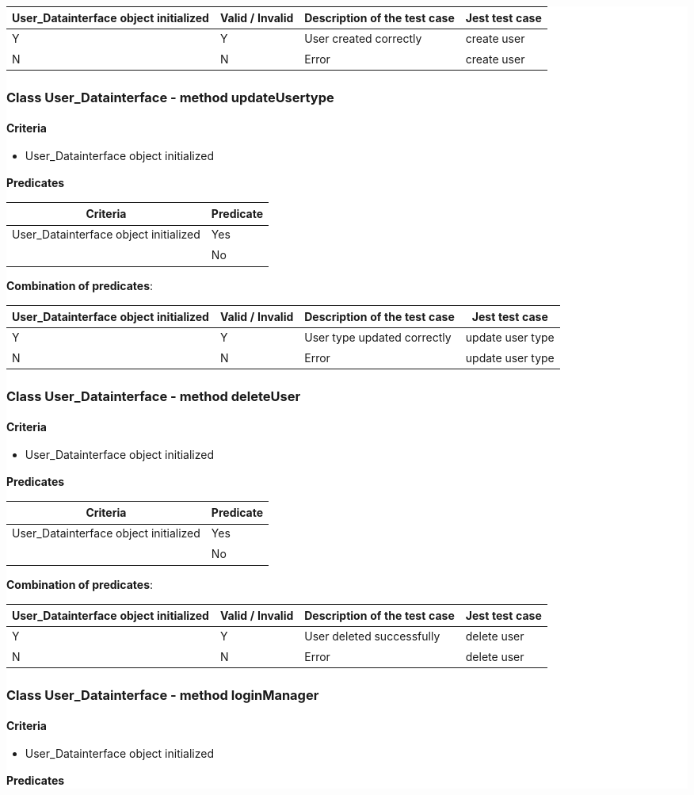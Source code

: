 | User_Datainterface object initialized | Valid / Invalid | Description of the test case | Jest test case     |
| -------------- | --------------- | --------------------------------- | ----------------------------- |
| Y              | Y               | User created correctly   |create user |
| N              | N               | Error                             |create user|

### **Class User_Datainterface - method updateUsertype**
**Criteria**

- User_Datainterface object initialized

**Predicates**

| Criteria                          | Predicate |
| --------------------------------- | --------- |
| User_Datainterface object initialized           | Yes       |
|                                   | No        |

**Combination of predicates**:

| User_Datainterface object initialized | Valid / Invalid | Description of the test case | Jest test case     |
| -------------- | --------------- | --------------------------------- | ----------------------------- |
| Y              | Y               | User type updated correctly   |update user type |
| N              | N               | Error                             |update user type|

### **Class User_Datainterface - method deleteUser**
**Criteria**

- User_Datainterface object initialized

**Predicates**

| Criteria                          | Predicate |
| --------------------------------- | --------- |
| User_Datainterface object initialized           | Yes       |
|                                   | No        |

**Combination of predicates**:

| User_Datainterface object initialized | Valid / Invalid | Description of the test case | Jest test case     |
| -------------- | --------------- | --------------------------------- | ----------------------------- |
| Y              | Y               | User deleted successfully   |delete user|
| N              | N               | Error                             |delete user|

### **Class User_Datainterface - method loginManager**

**Criteria**

- User_Datainterface object initialized

**Predicates**
